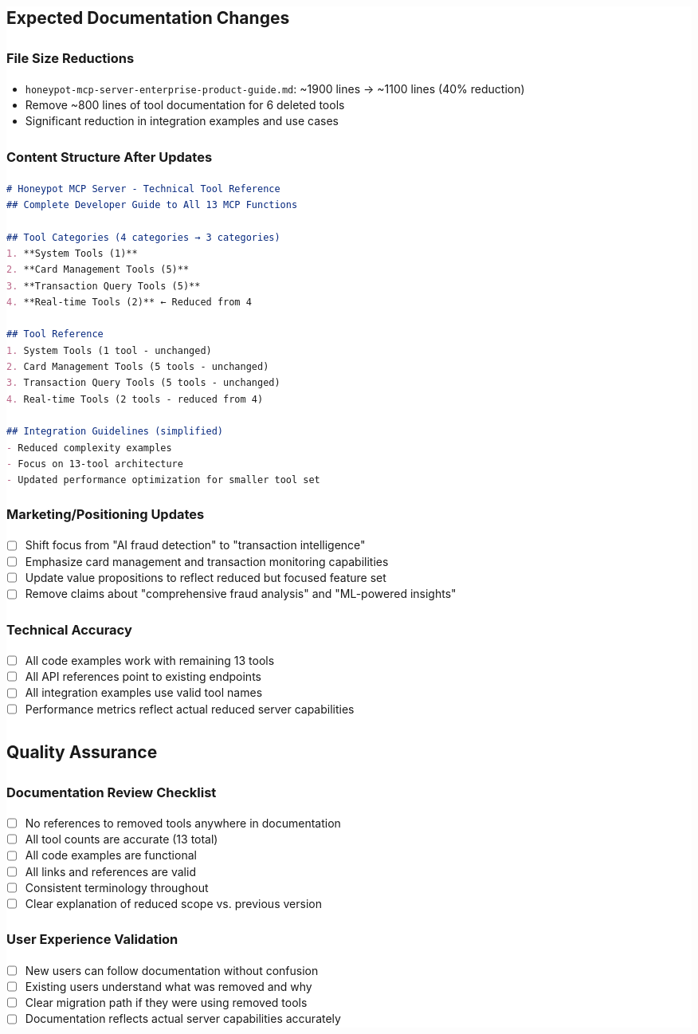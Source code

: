 ## Expected Documentation Changes

### File Size Reductions
- `honeypot-mcp-server-enterprise-product-guide.md`: ~1900 lines → ~1100 lines (40% reduction)
- Remove ~800 lines of tool documentation for 6 deleted tools
- Significant reduction in integration examples and use cases

### Content Structure After Updates
```markdown
# Honeypot MCP Server - Technical Tool Reference
## Complete Developer Guide to All 13 MCP Functions

## Tool Categories (4 categories → 3 categories)
1. **System Tools (1)**
2. **Card Management Tools (5)**  
3. **Transaction Query Tools (5)**
4. **Real-time Tools (2)** ← Reduced from 4

## Tool Reference
1. System Tools (1 tool - unchanged)
2. Card Management Tools (5 tools - unchanged)
3. Transaction Query Tools (5 tools - unchanged)
4. Real-time Tools (2 tools - reduced from 4)

## Integration Guidelines (simplified)
- Reduced complexity examples
- Focus on 13-tool architecture
- Updated performance optimization for smaller tool set
```

### Marketing/Positioning Updates
- [ ] Shift focus from "AI fraud detection" to "transaction intelligence"
- [ ] Emphasize card management and transaction monitoring capabilities
- [ ] Update value propositions to reflect reduced but focused feature set
- [ ] Remove claims about "comprehensive fraud analysis" and "ML-powered insights"

### Technical Accuracy
- [ ] All code examples work with remaining 13 tools
- [ ] All API references point to existing endpoints
- [ ] All integration examples use valid tool names
- [ ] Performance metrics reflect actual reduced server capabilities

## Quality Assurance

### Documentation Review Checklist
- [ ] No references to removed tools anywhere in documentation
- [ ] All tool counts are accurate (13 total)
- [ ] All code examples are functional
- [ ] All links and references are valid
- [ ] Consistent terminology throughout
- [ ] Clear explanation of reduced scope vs. previous version

### User Experience Validation
- [ ] New users can follow documentation without confusion
- [ ] Existing users understand what was removed and why
- [ ] Clear migration path if they were using removed tools
- [ ] Documentation reflects actual server capabilities accurately 